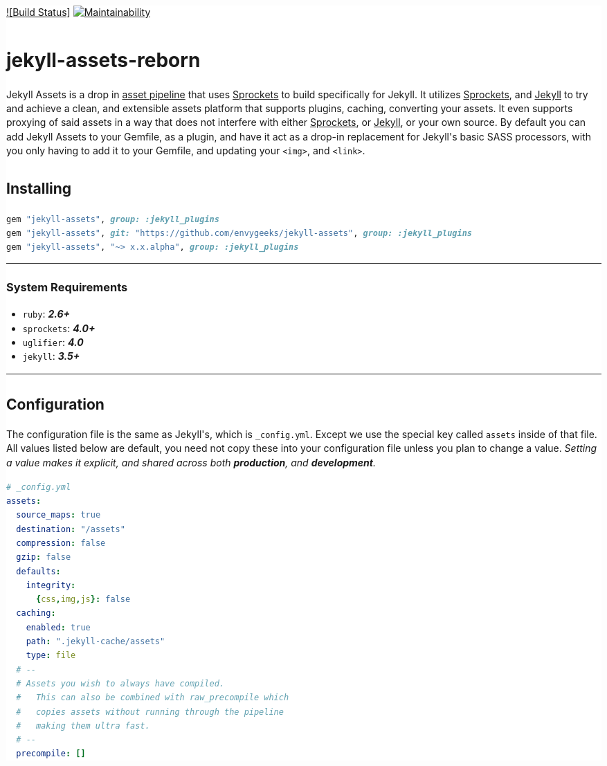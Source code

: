 [![Build Status]](https://travis-ci.com/envygeeks/jekyll-assets) [![Maintainability](https://api.codeclimate.com/v1/badges/56f67324553069bf51e7/maintainability)](https://codeclimate.com/github/envygeeks/jekyll-assets/maintainability)

# jekyll-assets-reborn

Jekyll Assets is a drop in [asset pipeline][1] that uses [Sprockets][2] to build specifically
for Jekyll. It utilizes [Sprockets][2],
and [Jekyll][3] to try and achieve a clean, and
extensible assets platform that supports plugins, caching, converting your
assets. It even supports proxying of said assets in a way that does not
interfere with either [Sprockets][2], or [Jekyll][3], or your own source. By default you
can add Jekyll Assets to your Gemfile, as a plugin, and have it act as
a drop-in replacement for Jekyll's basic SASS processors, with you only
having to add it to your Gemfile, and updating your `<img>`, and `<link>`.

## Installing

```ruby
gem "jekyll-assets", group: :jekyll_plugins
gem "jekyll-assets", git: "https://github.com/envygeeks/jekyll-assets", group: :jekyll_plugins
gem "jekyll-assets", "~> x.x.alpha", group: :jekyll_plugins
```

---

### System Requirements

* `ruby`: ***2.6+***
* `sprockets`: ***4.0+***
* `uglifier`: ***4.0***
* `jekyll`: ***3.5+***

---

## Configuration

The configuration file is the same as Jekyll's, which is `_config.yml`.
Except we use the special key called `assets` inside of that file.
All values listed below are default, you need not copy these into your
configuration file unless you plan to change a value. *Setting a value makes
it explicit, and shared across both **production**, and **development**.*

```yaml
# _config.yml
assets:
  source_maps: true
  destination: "/assets"
  compression: false
  gzip: false
  defaults:
    integrity:
      {css,img,js}: false
  caching:
    enabled: true
    path: ".jekyll-cache/assets"
    type: file
  # --
  # Assets you wish to always have compiled.
  #   This can also be combined with raw_precompile which
  #   copies assets without running through the pipeline
  #   making them ultra fast.
  # --
  precompile: []
```

[1]: http://guides.rubyonrails.org/asset_pipeline.html
[2]: https://github.com/rails/sprockets
[3]: https://jekyllrb.com